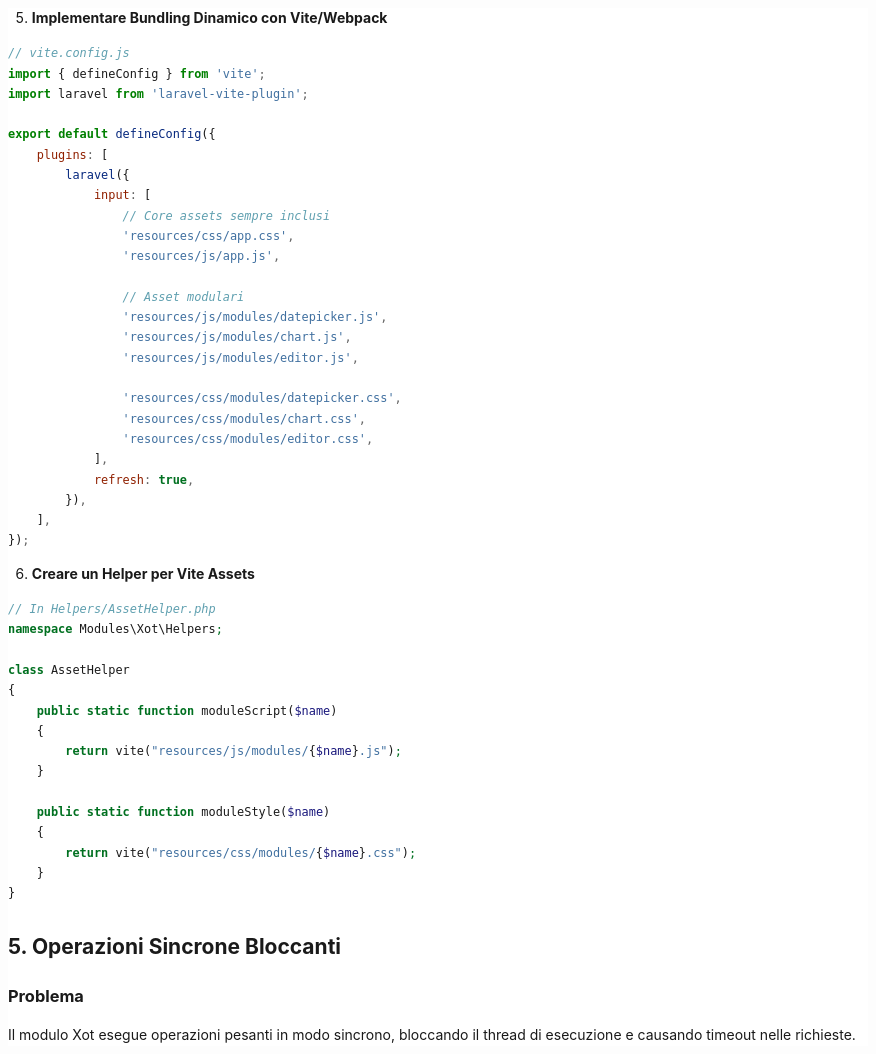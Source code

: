 5. **Implementare Bundling Dinamico con Vite/Webpack**

```js
// vite.config.js
import { defineConfig } from 'vite';
import laravel from 'laravel-vite-plugin';

export default defineConfig({
    plugins: [
        laravel({
            input: [
                // Core assets sempre inclusi
                'resources/css/app.css',
                'resources/js/app.js',
                
                // Asset modulari
                'resources/js/modules/datepicker.js',
                'resources/js/modules/chart.js',
                'resources/js/modules/editor.js',
                
                'resources/css/modules/datepicker.css',
                'resources/css/modules/chart.css',
                'resources/css/modules/editor.css',
            ],
            refresh: true,
        }),
    ],
});
```

6. **Creare un Helper per Vite Assets**

```php
// In Helpers/AssetHelper.php
namespace Modules\Xot\Helpers;

class AssetHelper
{
    public static function moduleScript($name)
    {
        return vite("resources/js/modules/{$name}.js");
    }
    
    public static function moduleStyle($name)
    {
        return vite("resources/css/modules/{$name}.css");
    }
}
```

## 5. Operazioni Sincrone Bloccanti

### Problema
Il modulo Xot esegue operazioni pesanti in modo sincrono, bloccando il thread di esecuzione e causando timeout nelle richieste.
